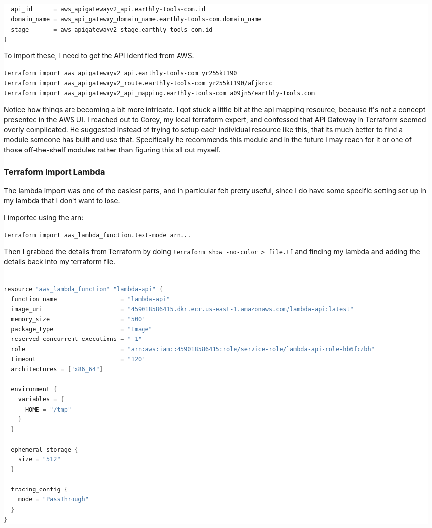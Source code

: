 ~~~{.groovy caption="main.tf"}
  api_id      = aws_apigatewayv2_api.earthly-tools-com.id
  domain_name = aws_api_gateway_domain_name.earthly-tools-com.domain_name
  stage       = aws_apigatewayv2_stage.earthly-tools-com.id
}
~~~

To import these, I need to get the API identified from AWS.

~~~{.bash caption=">_"}
terraform import aws_apigatewayv2_api.earthly-tools-com yr255kt190
terraform import aws_apigatewayv2_route.earthly-tools-com yr255kt190/afjkrcc
terraform import aws_apigatewayv2_api_mapping.earthly-tools-com a09jn5/earthly-tools.com
~~~

Notice how things are becoming a bit more intricate. I got stuck a little bit at the api mapping resource, because it's not a concept presented in the AWS UI. I reached out to Corey, my local terraform expert, and confessed that API Gateway in Terraform seemed overly complicated. He suggested instead of trying to setup each individual resource like this, that its much better to find a module someone has built and use that. Specifically he recommends [this module](https://github.com/terraform-aws-modules/terraform-aws-apigateway-v2) and in the future I may reach for it or one of those off-the-shelf modules rather than figuring this all out myself.

### Terraform Import Lambda

The lambda import was one of the easiest parts, and in particular felt pretty useful, since I do have some specific setting set up in my lambda that I don't want to lose.

I imported using the arn:

~~~{.bash caption=">_"}
terraform import aws_lambda_function.text-mode arn...
~~~

Then I grabbed the details from Terraform by doing `terraform show -no-color > file.tf` and finding my lambda and adding the details back into my terraform file.

~~~{.groovy caption="main.tf"}

resource "aws_lambda_function" "lambda-api" {
  function_name                  = "lambda-api"
  image_uri                      = "459018586415.dkr.ecr.us-east-1.amazonaws.com/lambda-api:latest"
  memory_size                    = "500"
  package_type                   = "Image"
  reserved_concurrent_executions = "-1"
  role                           = "arn:aws:iam::459018586415:role/service-role/lambda-api-role-hb6fczbh"
  timeout                        = "120"
  architectures = ["x86_64"]

  environment {
    variables = {
      HOME = "/tmp"
    }
  }

  ephemeral_storage {
    size = "512"
  }

  tracing_config {
    mode = "PassThrough"
  }
}
~~~
